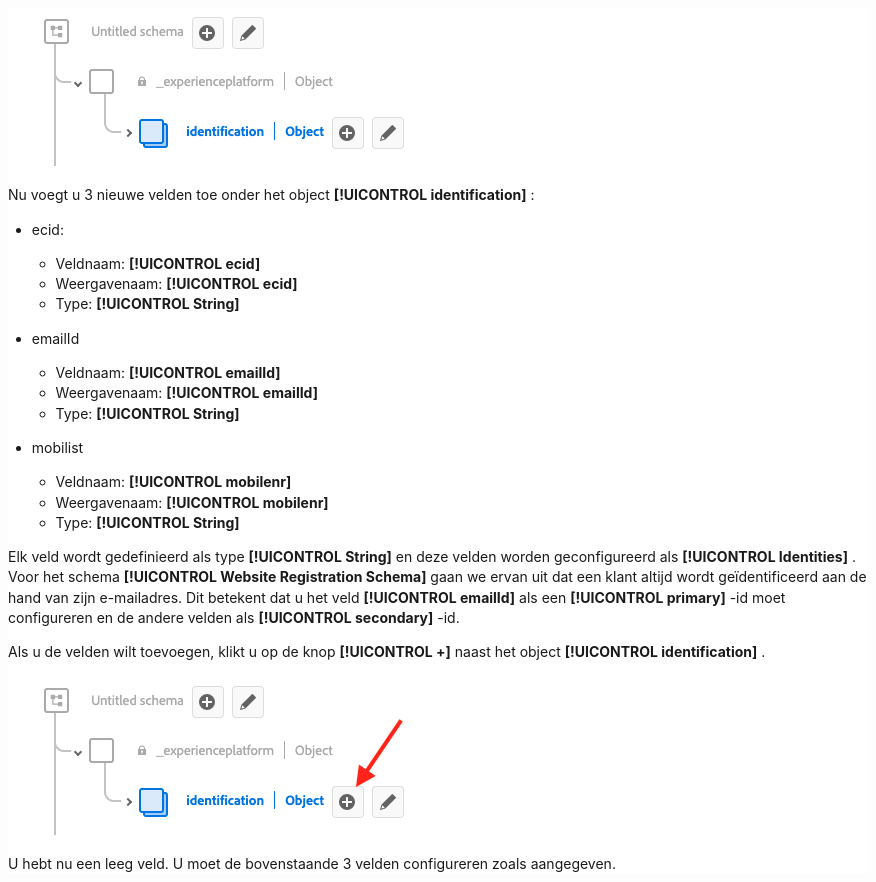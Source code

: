 ![ Ingestie van Gegevens ](./images/schemaid.png)

Nu voegt u 3 nieuwe velden toe onder het object **[!UICONTROL identification]** :

- ecid:
   - Veldnaam: **[!UICONTROL ecid]**
   - Weergavenaam: **[!UICONTROL ecid]**
   - Type: **[!UICONTROL String]**

- emailId
   - Veldnaam: **[!UICONTROL emailId]**
   - Weergavenaam: **[!UICONTROL emailId]**
   - Type: **[!UICONTROL String]**

- mobilist
   - Veldnaam: **[!UICONTROL mobilenr]**
   - Weergavenaam: **[!UICONTROL mobilenr]**
   - Type: **[!UICONTROL String]**

Elk veld wordt gedefinieerd als type **[!UICONTROL String]** en deze velden worden geconfigureerd als **[!UICONTROL Identities]** . Voor het schema **[!UICONTROL Website Registration Schema]** gaan we ervan uit dat een klant altijd wordt geïdentificeerd aan de hand van zijn e-mailadres. Dit betekent dat u het veld **[!UICONTROL emailId]** als een **[!UICONTROL primary]** -id moet configureren en de andere velden als **[!UICONTROL secondary]** -id.

Als u de velden wilt toevoegen, klikt u op de knop **[!UICONTROL +]** naast het object **[!UICONTROL identification]** .

![ Ingestie van Gegevens ](./images/schemaid2.png)

U hebt nu een leeg veld. U moet de bovenstaande 3 velden configureren zoals aangegeven.
